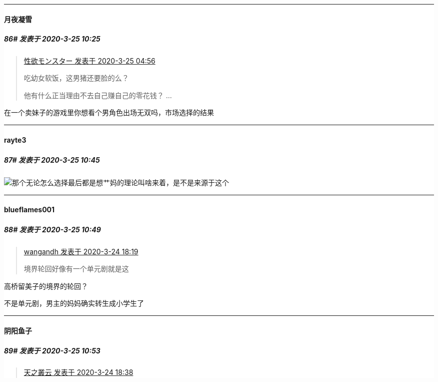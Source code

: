 
*****

####  月夜凝雪  
##### 86#       发表于 2020-3-25 10:25



<blockquote><a href="httphttps://bbs.saraba1st.com/2b/forum.php?mod=redirect&amp;goto=findpost&amp;pid=46862969&amp;ptid=1920626" target="_blank">性欲モンスター 发表于 2020-3-25 04:56</a>

吃幼女软饭，这男猪还要脸的么？

他有什么正当理由不去自己赚自己的零花钱？ ...</blockquote>
在一个卖妹子的游戏里你想看个男角色出场无双吗，市场选择的结果







*****

####  rayte3  
##### 87#       发表于 2020-3-25 10:45



<img src="https://static.saraba1st.com/image/smiley/face2017/037.png" referrerpolicy="no-referrer">那个无论怎么选择最后都是想艹妈的理论叫啥来着，是不是来源于这个







*****

####  blueflames001  
##### 88#       发表于 2020-3-25 10:49



<blockquote><a href="httphttps://bbs.saraba1st.com/2b/forum.php?mod=redirect&amp;goto=findpost&amp;pid=46858562&amp;ptid=1920626" target="_blank">wangandh 发表于 2020-3-24 18:19</a>

境界轮回好像有一个单元剧就是这</blockquote>
高桥留美子的境界的轮回？

不是单元剧，男主的妈妈确实转生成小学生了







*****

####  阴阳鱼子  
##### 89#       发表于 2020-3-25 10:53



<blockquote><a href="httphttps://bbs.saraba1st.com/2b/forum.php?mod=redirect&amp;goto=findpost&amp;pid=46858732&amp;ptid=1920626" target="_blank">天之叢云 发表于 2020-3-24 18:38</a>
